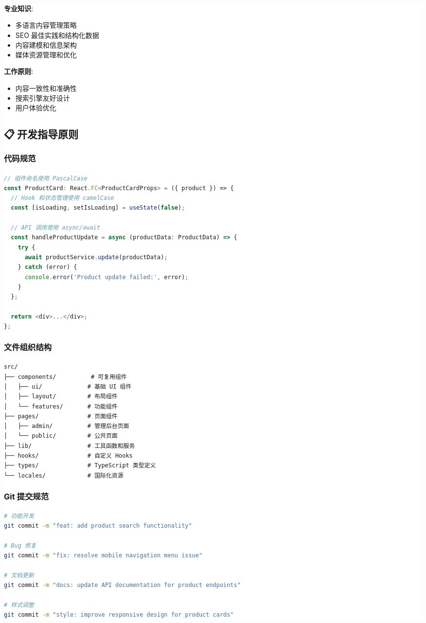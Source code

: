 **专业知识**:
- 多语言内容管理策略
- SEO 最佳实践和结构化数据
- 内容建模和信息架构
- 媒体资源管理和优化

**工作原则**:
- 内容一致性和准确性
- 搜索引擎友好设计
- 用户体验优化

## 📋 开发指导原则

### 代码规范
```typescript
// 组件命名使用 PascalCase
const ProductCard: React.FC<ProductCardProps> = ({ product }) => {
  // Hook 和状态管理使用 camelCase
  const [isLoading, setIsLoading] = useState(false);

  // API 调用使用 async/await
  const handleProductUpdate = async (productData: ProductData) => {
    try {
      await productService.update(productData);
    } catch (error) {
      console.error('Product update failed:', error);
    }
  };

  return <div>...</div>;
};
```

### 文件组织结构
```
src/
├── components/          # 可复用组件
│   ├── ui/             # 基础 UI 组件
│   ├── layout/         # 布局组件
│   └── features/       # 功能组件
├── pages/              # 页面组件
│   ├── admin/          # 管理后台页面
│   └── public/         # 公共页面
├── lib/                # 工具函数和服务
├── hooks/              # 自定义 Hooks
├── types/              # TypeScript 类型定义
└── locales/            # 国际化资源
```

### Git 提交规范
```bash
# 功能开发
git commit -m "feat: add product search functionality"

# Bug 修复
git commit -m "fix: resolve mobile navigation menu issue"

# 文档更新
git commit -m "docs: update API documentation for product endpoints"

# 样式调整
git commit -m "style: improve responsive design for product cards"
```
